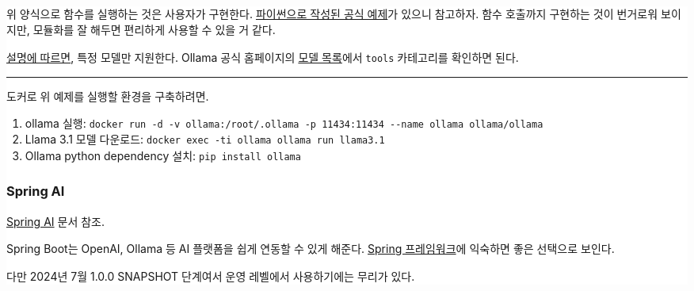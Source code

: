 위 양식으로 함수를 실행하는 것은 사용자가 구현한다.
[파이썬으로 작성된 공식 예제](https://github.com/ollama/ollama-python/blob/main/examples/tools/main.py)가 있으니 참고하자.
함수 호출까지 구현하는 것이 번거로워 보이지만, 모듈화를 잘 해두면 편리하게 사용할 수 있을 거 같다.

[설명에 따르면](https://ollama.com/blog/tool-support), 특정 모델만 지원한다.
Ollama 공식 홈페이지의 [모델 목록](https://ollama.com/search?c=tools)에서 `tools` 카테고리를 확인하면 된다.

---

도커로 위 예제를 실행할 환경을 구축하려면.

1. ollama 실행: `docker run -d -v ollama:/root/.ollama -p 11434:11434 --name ollama ollama/ollama`
2. Llama 3.1 모델 다운로드: `docker exec -ti ollama ollama run llama3.1`
3. Ollama python dependency 설치: `pip install ollama`

### Spring AI

[Spring AI](/docs/wiki/spring-framework.md#spring-ai) 문서 참조.

Spring Boot는 OpenAI, Ollama 등 AI 플랫폼을 쉽게 연동할 수 있게 해준다.
[Spring 프레임워크](/docs/wiki/spring-framework.md)에 익숙하면 좋은 선택으로 보인다.

다만 2024년 7월 1.0.0 SNAPSHOT 단계여서 운영 레벨에서 사용하기에는 무리가 있다.
